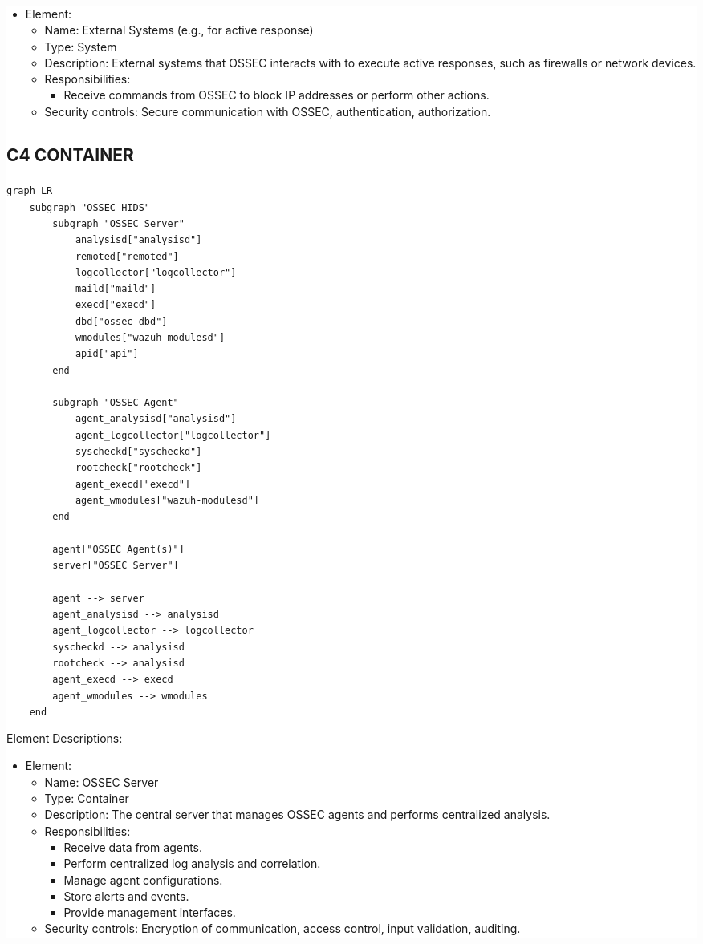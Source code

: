 *   Element:
    *   Name: External Systems (e.g., for active response)
    *   Type: System
    *   Description: External systems that OSSEC interacts with to execute active responses, such as firewalls or network devices.
    *   Responsibilities:
        *   Receive commands from OSSEC to block IP addresses or perform other actions.
    *   Security controls: Secure communication with OSSEC, authentication, authorization.

## C4 CONTAINER

```mermaid
graph LR
    subgraph "OSSEC HIDS"
        subgraph "OSSEC Server"
            analysisd["analysisd"]
            remoted["remoted"]
            logcollector["logcollector"]
            maild["maild"]
            execd["execd"]
            dbd["ossec-dbd"]
            wmodules["wazuh-modulesd"]
            apid["api"]
        end

        subgraph "OSSEC Agent"
            agent_analysisd["analysisd"]
            agent_logcollector["logcollector"]
            syscheckd["syscheckd"]
            rootcheck["rootcheck"]
            agent_execd["execd"]
            agent_wmodules["wazuh-modulesd"]
        end
        
        agent["OSSEC Agent(s)"]
        server["OSSEC Server"]

        agent --> server
        agent_analysisd --> analysisd
        agent_logcollector --> logcollector
        syscheckd --> analysisd
        rootcheck --> analysisd
        agent_execd --> execd
        agent_wmodules --> wmodules
    end

```

Element Descriptions:

*   Element:
    *   Name: OSSEC Server
    *   Type: Container
    *   Description: The central server that manages OSSEC agents and performs centralized analysis.
    *   Responsibilities:
        *   Receive data from agents.
        *   Perform centralized log analysis and correlation.
        *   Manage agent configurations.
        *   Store alerts and events.
        *   Provide management interfaces.
    *   Security controls: Encryption of communication, access control, input validation, auditing.

